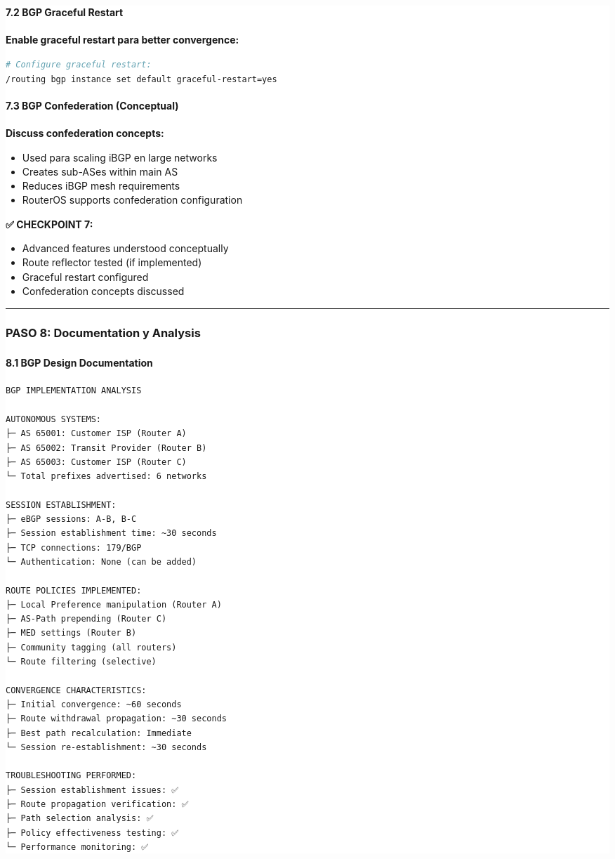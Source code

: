 #### **7.2 BGP Graceful Restart**

**Enable graceful restart para better convergence:**
```bash
# Configure graceful restart:
/routing bgp instance set default graceful-restart=yes
```

#### **7.3 BGP Confederation (Conceptual)**

**Discuss confederation concepts:**
- Used para scaling iBGP en large networks
- Creates sub-ASes within main AS
- Reduces iBGP mesh requirements
- RouterOS supports confederation configuration

**✅ CHECKPOINT 7:**
- Advanced features understood conceptually
- Route reflector tested (if implemented)
- Graceful restart configured
- Confederation concepts discussed

---

### **PASO 8: Documentation y Analysis**

#### **8.1 BGP Design Documentation**

```
BGP IMPLEMENTATION ANALYSIS

AUTONOMOUS SYSTEMS:
├─ AS 65001: Customer ISP (Router A)
├─ AS 65002: Transit Provider (Router B)  
├─ AS 65003: Customer ISP (Router C)
└─ Total prefixes advertised: 6 networks

SESSION ESTABLISHMENT:
├─ eBGP sessions: A-B, B-C
├─ Session establishment time: ~30 seconds
├─ TCP connections: 179/BGP
└─ Authentication: None (can be added)

ROUTE POLICIES IMPLEMENTED:
├─ Local Preference manipulation (Router A)
├─ AS-Path prepending (Router C)
├─ MED settings (Router B)
├─ Community tagging (all routers)
└─ Route filtering (selective)

CONVERGENCE CHARACTERISTICS:
├─ Initial convergence: ~60 seconds
├─ Route withdrawal propagation: ~30 seconds  
├─ Best path recalculation: Immediate
└─ Session re-establishment: ~30 seconds

TROUBLESHOOTING PERFORMED:
├─ Session establishment issues: ✅
├─ Route propagation verification: ✅
├─ Path selection analysis: ✅
├─ Policy effectiveness testing: ✅
└─ Performance monitoring: ✅
```
